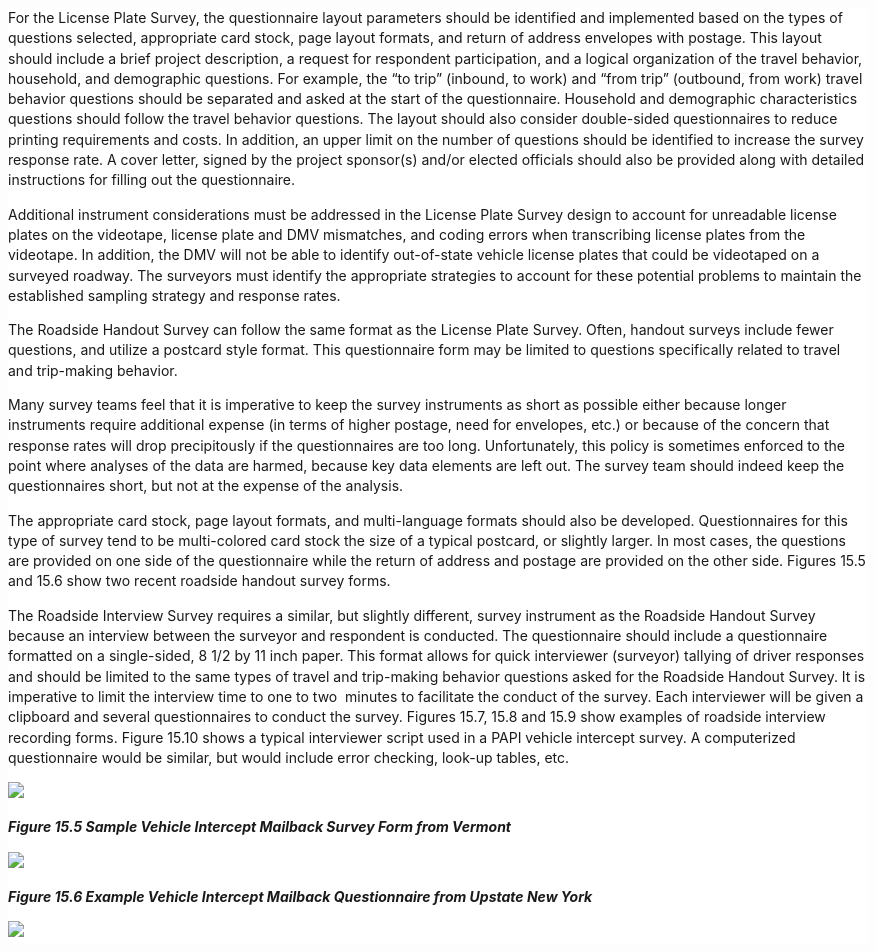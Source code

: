 For the License Plate Survey, the questionnaire layout parameters should be identified and implemented based on the types of questions selected, appropriate card stock, page layout formats, and return of address envelopes with postage. This layout should include a brief project description, a request for respondent participation, and a logical organization of the travel behavior, household, and demographic questions. For example, the “to trip” (inbound, to work) and “from trip” (outbound, from work) travel behavior questions should be separated and asked at the start of the questionnaire. Household and demographic characteristics questions should follow the travel behavior questions. The layout should also consider double-sided questionnaires to reduce printing requirements and costs. In addition, an upper limit on the number of questions should be identified to increase the survey response rate. A cover letter, signed by the project sponsor(s) and/or elected officials should also be provided along with detailed instructions for filling out the questionnaire.

Additional instrument considerations must be addressed in the License Plate Survey design to account for unreadable license plates on the videotape, license plate and DMV mismatches, and coding errors when transcribing license plates from the videotape. In addition, the DMV will not be able to identify out-of-state vehicle license plates that could be videotaped on a surveyed roadway. The surveyors must identify the appropriate strategies to account for these potential problems to maintain the established sampling strategy and response rates. 

The Roadside Handout Survey can follow the same format as the License Plate Survey. Often, handout surveys include fewer questions, and utilize a postcard style format. This questionnaire form may be limited to questions specifically related to travel and trip-making behavior.

Many survey teams feel that it is imperative to keep the survey instruments as short as possible either because longer instruments require additional expense (in terms of higher postage, need for envelopes, etc.) or because of the concern that response rates will drop precipitously if the questionnaires are too long. Unfortunately, this policy is sometimes enforced to the point where analyses of the data are harmed, because key data elements are left out. The survey team should indeed keep the questionnaires short, but not at the expense of the analysis.

The appropriate card stock, page layout formats, and multi-language formats should also be developed. Questionnaires for this type of survey tend to be multi-colored card stock the size of a typical postcard, or slightly larger. In most cases, the questions are provided on one side of the questionnaire while the return of address and postage are provided on the other side. Figures 15.5 and 15.6 show two recent roadside handout survey forms.

The Roadside Interview Survey requires a similar, but slightly different, survey instrument as the Roadside Handout Survey because an interview between the surveyor and respondent is conducted. The questionnaire should include a questionnaire formatted on a single-sided, 8 1/2 by 11 inch paper. This format allows for quick interviewer (surveyor) tallying of driver responses and should be limited to the same types of travel and trip-making behavior questions asked for the Roadside Handout Survey. It is imperative to limit the interview time to one to two  minutes to facilitate the conduct of the survey. Each interviewer will be given a clipboard and several questionnaires to conduct the survey. Figures 15.7, 15.8 and 15.9 show examples of roadside interview recording forms. Figure 15.10 shows a typical interviewer script used in a PAPI vehicle intercept survey. A computerized questionnaire would be similar, but would include error checking, look-up tables, etc.

***![](../attachments/153443000000015225_1.0)***

***Figure 15.5 Sample Vehicle Intercept Mailback Survey Form from Vermont***

***![](../attachments/153443000000015229_1.0)***

***Figure 15.6 Example Vehicle Intercept Mailback Questionnaire from Upstate New York***

![](../attachments/153443000000015233_1.0)

